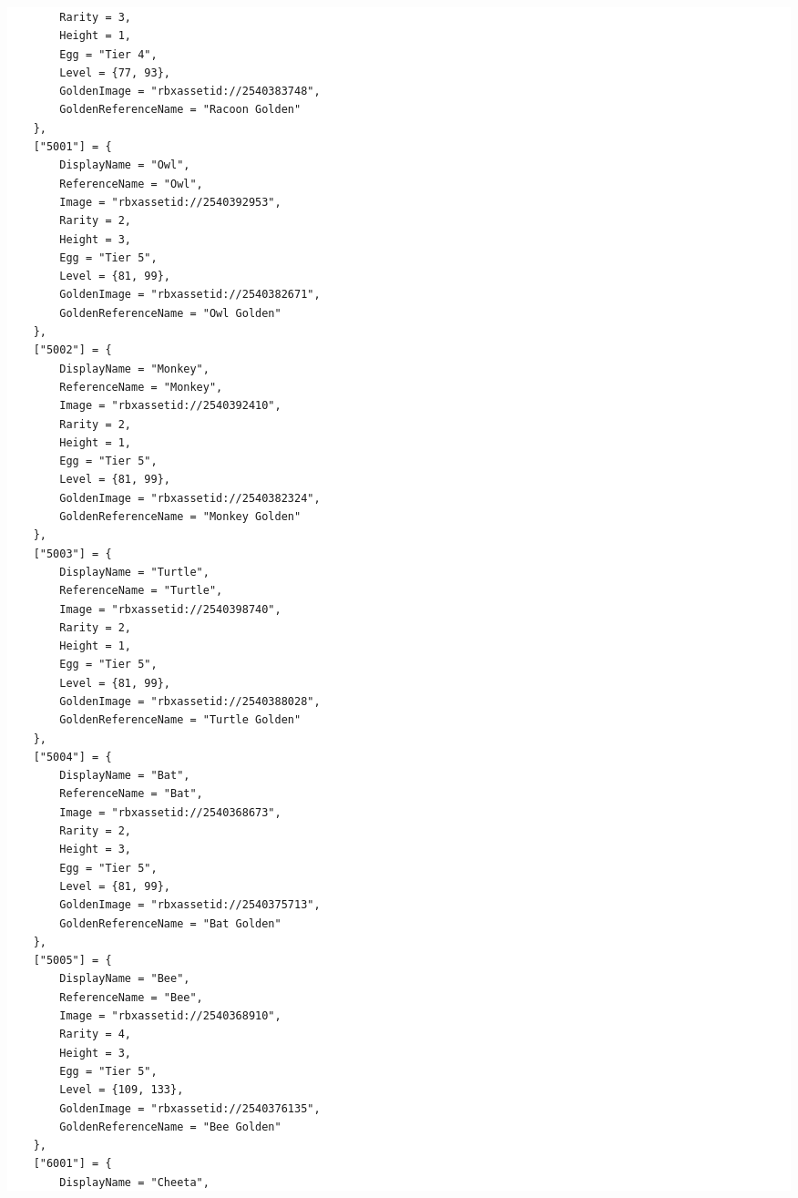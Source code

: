 			Rarity = 3,
			Height = 1,
			Egg = "Tier 4",
			Level = {77, 93},
			GoldenImage = "rbxassetid://2540383748",
			GoldenReferenceName = "Racoon Golden"
		},
		["5001"] = {
			DisplayName = "Owl",
			ReferenceName = "Owl",
			Image = "rbxassetid://2540392953",
			Rarity = 2,
			Height = 3,
			Egg = "Tier 5",
			Level = {81, 99},
			GoldenImage = "rbxassetid://2540382671",
			GoldenReferenceName = "Owl Golden"
		},
		["5002"] = {
			DisplayName = "Monkey",
			ReferenceName = "Monkey",
			Image = "rbxassetid://2540392410",
			Rarity = 2,
			Height = 1,
			Egg = "Tier 5",
			Level = {81, 99},
			GoldenImage = "rbxassetid://2540382324",
			GoldenReferenceName = "Monkey Golden"
		},
		["5003"] = {
			DisplayName = "Turtle",
			ReferenceName = "Turtle",
			Image = "rbxassetid://2540398740",
			Rarity = 2,
			Height = 1,
			Egg = "Tier 5",
			Level = {81, 99},
			GoldenImage = "rbxassetid://2540388028",
			GoldenReferenceName = "Turtle Golden"
		},
		["5004"] = {
			DisplayName = "Bat",
			ReferenceName = "Bat",
			Image = "rbxassetid://2540368673",
			Rarity = 2,
			Height = 3,
			Egg = "Tier 5",
			Level = {81, 99},
			GoldenImage = "rbxassetid://2540375713",
			GoldenReferenceName = "Bat Golden"
		},
		["5005"] = {
			DisplayName = "Bee",
			ReferenceName = "Bee",
			Image = "rbxassetid://2540368910",
			Rarity = 4,
			Height = 3,
			Egg = "Tier 5",
			Level = {109, 133},
			GoldenImage = "rbxassetid://2540376135",
			GoldenReferenceName = "Bee Golden"
		},
		["6001"] = {
			DisplayName = "Cheeta",